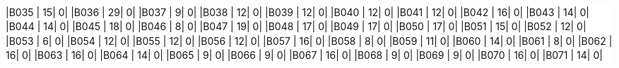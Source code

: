 |B035     |      15|     0|
|B036     |      29|     0|
|B037     |       9|     0|
|B038     |      12|     0|
|B039     |      12|     0|
|B040     |      12|     0|
|B041     |      12|     0|
|B042     |      16|     0|
|B043     |      14|     0|
|B044     |      14|     0|
|B045     |      18|     0|
|B046     |       8|     0|
|B047     |      19|     0|
|B048     |      17|     0|
|B049     |      17|     0|
|B050     |      17|     0|
|B051     |      15|     0|
|B052     |      12|     0|
|B053     |       6|     0|
|B054     |      12|     0|
|B055     |      12|     0|
|B056     |      12|     0|
|B057     |      16|     0|
|B058     |       8|     0|
|B059     |      11|     0|
|B060     |      14|     0|
|B061     |       8|     0|
|B062     |      16|     0|
|B063     |      16|     0|
|B064     |      14|     0|
|B065     |       9|     0|
|B066     |       9|     0|
|B067     |      16|     0|
|B068     |       9|     0|
|B069     |       9|     0|
|B070     |      16|     0|
|B071     |      14|     0|